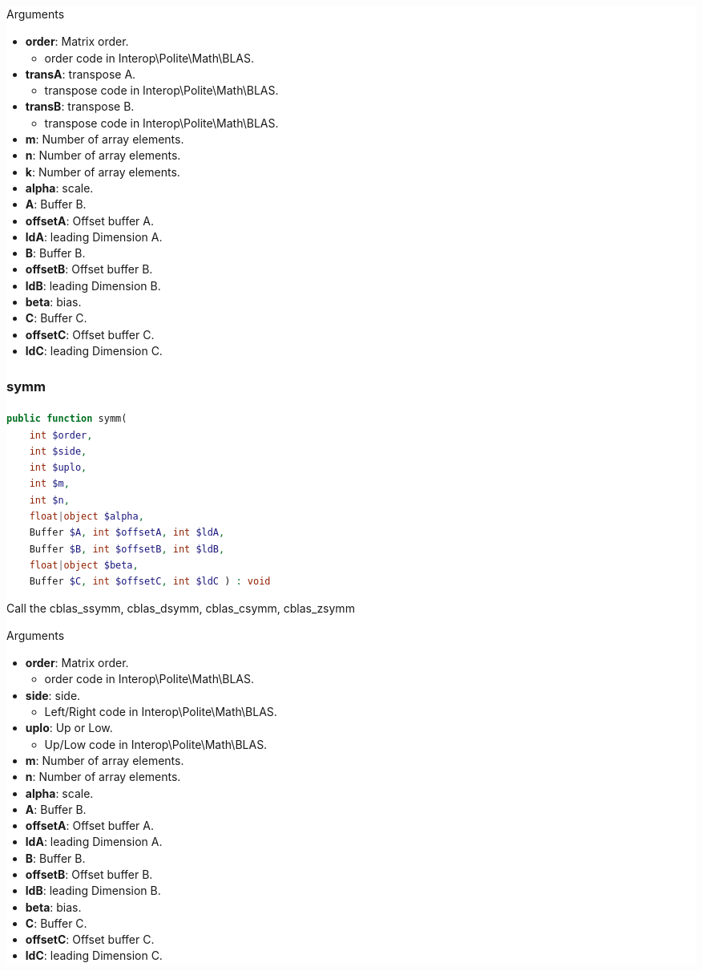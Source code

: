 Arguments
- **order**: Matrix order.
    - order code in Interop\\Polite\\Math\\BLAS.
- **transA**: transpose A.
    - transpose code in Interop\\Polite\\Math\\BLAS.
- **transB**: transpose B.
    - transpose code in Interop\\Polite\\Math\\BLAS.
- **m**: Number of array elements.
- **n**: Number of array elements.
- **k**: Number of array elements.
- **alpha**: scale.
- **A**: Buffer B.
- **offsetA**: Offset buffer A.
- **ldA**: leading Dimension A.
- **B**: Buffer B.
- **offsetB**: Offset buffer B.
- **ldB**: leading Dimension B.
- **beta**: bias.
- **C**: Buffer C.
- **offsetC**: Offset buffer C.
- **ldC**: leading Dimension C.


### symm
```php
public function symm(
    int $order,
    int $side,
    int $uplo,
    int $m,
    int $n,
    float|object $alpha,
    Buffer $A, int $offsetA, int $ldA,
    Buffer $B, int $offsetB, int $ldB,
    float|object $beta,
    Buffer $C, int $offsetC, int $ldC ) : void
```
Call the cblas_ssymm, cblas_dsymm, cblas_csymm, cblas_zsymm

Arguments
- **order**: Matrix order.
    - order code in Interop\\Polite\\Math\\BLAS.
- **side**: side.
    - Left/Right code in Interop\\Polite\\Math\\BLAS.
- **uplo**: Up or Low.
    - Up/Low code in Interop\\Polite\\Math\\BLAS.
- **m**: Number of array elements.
- **n**: Number of array elements.
- **alpha**: scale.
- **A**: Buffer B.
- **offsetA**: Offset buffer A.
- **ldA**: leading Dimension A.
- **B**: Buffer B.
- **offsetB**: Offset buffer B.
- **ldB**: leading Dimension B.
- **beta**: bias.
- **C**: Buffer C.
- **offsetC**: Offset buffer C.
- **ldC**: leading Dimension C.
